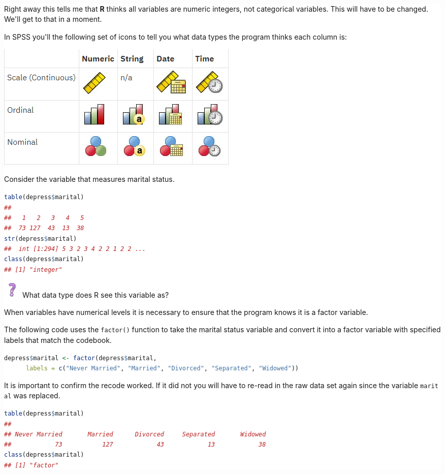 Right away this tells me that **R** thinks all variables are numeric integers, not categorical variables. This will have to be changed. We'll get to that in a moment. 

In SPSS you'll the following set of icons to tell you what data types the program thinks each column is: 

![](images/spss_icons.png)


Consider the variable that measures marital status. 


```r
table(depress$marital)
## 
##   1   2   3   4   5 
##  73 127  43  13  38
str(depress$marital)
##  int [1:294] 5 3 2 3 4 2 2 1 2 2 ...
class(depress$marital)
## [1] "integer"
```
![q](images/q.png) What data type does R see this variable as? 


When variables have numerical levels it is necessary to ensure that the program knows it is a factor variable.

The following code uses the `factor()` function to take the marital status variable and convert it into a factor variable with specified labels that match the codebook. 

```r
depress$marital <- factor(depress$marital, 
      labels = c("Never Married", "Married", "Divorced", "Separated", "Widowed"))
```

It is important to confirm the recode worked. If it did not you will have to re-read in the raw data set again since the variable `marital` was replaced. 


```r
table(depress$marital)
## 
## Never Married       Married      Divorced     Separated       Widowed 
##            73           127            43            13            38
class(depress$marital)
## [1] "factor"
```
